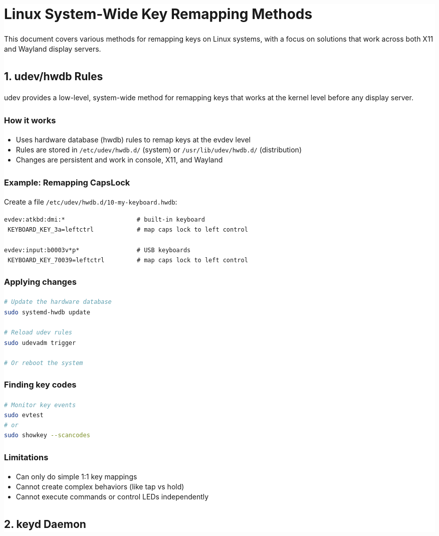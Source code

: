 # Linux System-Wide Key Remapping Methods

This document covers various methods for remapping keys on Linux systems, with a focus on solutions that work across both X11 and Wayland display servers.

## 1. udev/hwdb Rules

udev provides a low-level, system-wide method for remapping keys that works at the kernel level before any display server.

### How it works
- Uses hardware database (hwdb) rules to remap keys at the evdev level
- Rules are stored in `/etc/udev/hwdb.d/` (system) or `/usr/lib/udev/hwdb.d/` (distribution)
- Changes are persistent and work in console, X11, and Wayland

### Example: Remapping CapsLock
Create a file `/etc/udev/hwdb.d/10-my-keyboard.hwdb`:
```
evdev:atkbd:dmi:*                    # built-in keyboard
 KEYBOARD_KEY_3a=leftctrl            # map caps lock to left control

evdev:input:b0003v*p*                # USB keyboards
 KEYBOARD_KEY_70039=leftctrl         # map caps lock to left control
```

### Applying changes
```bash
# Update the hardware database
sudo systemd-hwdb update

# Reload udev rules
sudo udevadm trigger

# Or reboot the system
```

### Finding key codes
```bash
# Monitor key events
sudo evtest
# or
sudo showkey --scancodes
```

### Limitations
- Can only do simple 1:1 key mappings
- Cannot create complex behaviors (like tap vs hold)
- Cannot execute commands or control LEDs independently

## 2. keyd Daemon
